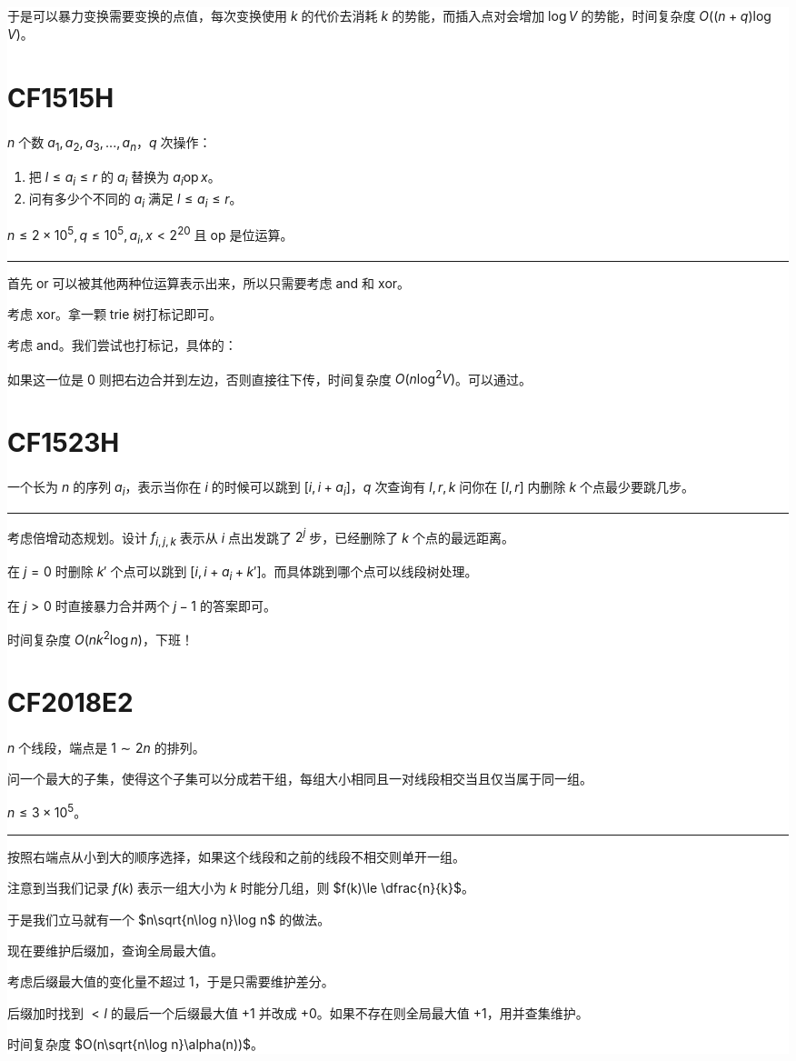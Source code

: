 于是可以暴力变换需要变换的点值，每次变换使用 $k$ 的代价去消耗 $k$ 的势能，而插入点对会增加 $\log V$ 的势能，时间复杂度 $O((n+q)\log V)$。

# CF1515H

$n$ 个数 $a_1,a_2,a_3,...,a_n$，$q$ 次操作：

1. 把 $l\le a_i \le r$ 的 $a_i$ 替换为 $a_i \operatorname{op} x$。
2. 问有多少个不同的 $a_i$ 满足 $l\le a_i\le r$。

$n\le 2\times 10^5,q\le 10^5,a_i,x<2^{20}$ 且 $\mathrm{op}$ 是位运算。

---

首先 or 可以被其他两种位运算表示出来，所以只需要考虑 and 和 xor。

考虑 xor。拿一颗 trie 树打标记即可。

考虑 and。我们尝试也打标记，具体的：

如果这一位是 $0$ 则把右边合并到左边，否则直接往下传，时间复杂度 $O(n\log^2 V)$。可以通过。

# CF1523H 

一个长为 $n$ 的序列 $a_i$，表示当你在 $i$ 的时候可以跳到 $[i,i+a_i]$，$q$ 次查询有 $l,r,k$ 问你在 $[l,r]$ 内删除 $k$ 个点最少要跳几步。

---

考虑倍增动态规划。设计 $f_{i,j,k}$ 表示从 $i$ 点出发跳了 $2^j$ 步，已经删除了 $k$ 个点的最远距离。

在 $j=0$ 时删除 $k'$ 个点可以跳到 $[i,i+a_i+k']$。而具体跳到哪个点可以线段树处理。

在 $j>0$ 时直接暴力合并两个 $j-1$ 的答案即可。

时间复杂度 $O(nk^2\log n)$，下班！

# CF2018E2

$n$ 个线段，端点是 $1\sim 2n$ 的排列。

问一个最大的子集，使得这个子集可以分成若干组，每组大小相同且一对线段相交当且仅当属于同一组。

$n\le 3\times 10^5$。

---

按照右端点从小到大的顺序选择，如果这个线段和之前的线段不相交则单开一组。

注意到当我们记录 $f(k)$ 表示一组大小为 $k$ 时能分几组，则 $f(k)\le \dfrac{n}{k}$。

于是我们立马就有一个 $n\sqrt{n\log n}\log n$ 的做法。

现在要维护后缀加，查询全局最大值。

考虑后缀最大值的变化量不超过 $1$，于是只需要维护差分。

后缀加时找到 $<l$ 的最后一个后缀最大值 $+1$ 并改成 $+0$。如果不存在则全局最大值 $+1$，用并查集维护。

时间复杂度 $O(n\sqrt{n\log n}\alpha(n))$。
